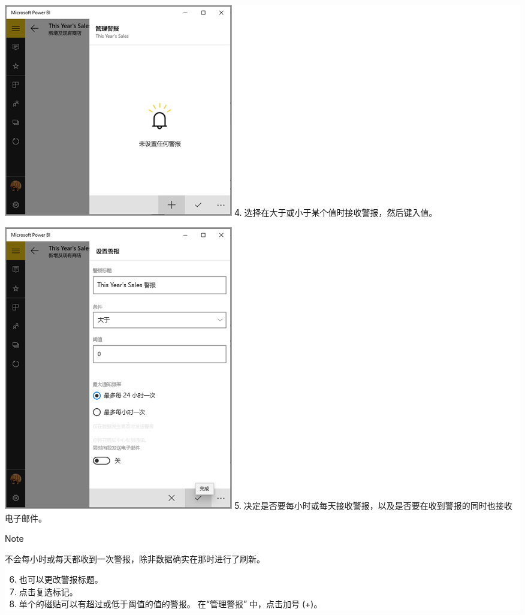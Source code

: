    ![](media/mobile-set-data-alerts-in-the-mobile-apps/power-bi-windows-10-no-alerts-yet.png)
4. 选择在大于或小于某个值时接收警报，然后键入值。
   
   ![](media/mobile-set-data-alerts-in-the-mobile-apps/power-bi-windows-10-set-alert.png)
5. 决定是否要每小时或每天接收警报，以及是否要在收到警报的同时也接收电子邮件。
   
   > [!NOTE]
   > 不会每小时或每天都收到一次警报，除非数据确实在那时进行了刷新。
   > 
   > 
6. 也可以更改警报标题。
7. 点击复选标记。
8. 单个的磁贴可以有超过或低于阈值的值的警报。 在“管理警报”  中，点击加号 (+)。
   